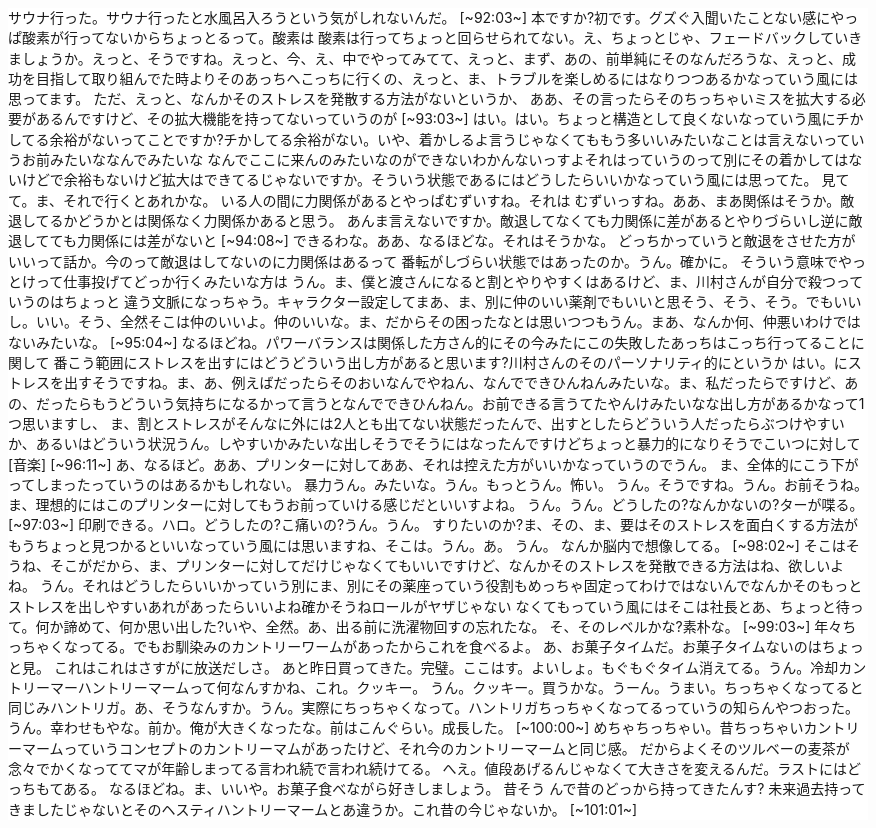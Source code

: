 サウナ行った。サウナ行ったと水風呂入ろうという気がしれないんだ。
[~92:03~]
本ですか?初です。グズぐ入聞いたことない感にやっぱ酸素が行ってないからちょっとるって。酸素は
酸素は行ってちょっと回らせられてない。え、ちょっとじゃ、フェードバックしていきましょうか。えっと、そうですね。えっと、今、え、中でやってみてて、えっと、まず、あの、前単純にそのなんだろうな、えっと、成功を目指して取り組んでた時よりそのあっちへこっちに行くの、えっと、ま、トラブルを楽しめるにはなりつつあるかなっていう風には思ってます。
ただ、えっと、なんかそのストレスを発散する方法がないというか、
ああ、その言ったらそのちっちゃいミスを拡大する必要があるんですけど、その拡大機能を持ってないっていうのが
[~93:03~]
はい。はい。ちょっと構造として良くないなっていう風にチかしてる余裕がないってことですか?チかしてる余裕がない。いや、着かしるよ言うじゃなくてももう多いいみたいなことは言えないっていうお前みたいななんでみたいな
なんでここに来んのみたいなのができないわかんないっすよそれはっていうのって別にその着かしてはないけどで余裕もないけど拡大はできてるじゃないですか。そういう状態であるにはどうしたらいいかなっていう風には思ってた。
見てて。ま、それで行くとあれかな。
いる人の間に力関係があるとやっぱむずいすね。それは
むずいっすね。ああ、まあ関係はそうか。敵退してるかどうかとは関係なく力関係かあると思う。
あんま言えないですか。敵退してなくても力関係に差があるとやりづらいし逆に敵退してても力関係には差がないと
[~94:08~]
できるわな。ああ、なるほどな。それはそうかな。
どっちかっていうと敵退をさせた方がいいって話か。今のって敵退はしてないのに力関係はあるって
番転がしづらい状態ではあったのか。うん。確かに。
そういう意味でやっとけって仕事投げてどっか行くみたいな方は
うん。ま、僕と渡さんになると割とやりやすくはあるけど、ま、川村さんが自分で殺つっていうのはちょっと
違う文脈になっちゃう。キャラクター設定してまあ、ま、別に仲のいい薬剤でもいいと思そう、そう、そう。でもいいし。いい。そう、全然そこは仲のいいよ。仲のいいな。ま、だからその困ったなとは思いつつもうん。まあ、なんか何、仲悪いわけではないみたいな。
[~95:04~]
なるほどね。パワーバランスは関係した方さん的にその今みたにこの失敗したあっちはこっち行ってることに関して
番こう範囲にストレスを出すにはどうどういう出し方があると思います?川村さんのそのパーソナリティ的にというか
はい。にストレスを出すそうですね。ま、あ、例えばだったらそのおいなんでやねん、なんでできひんねんみたいな。ま、私だったらですけど、あの、だったらもうどういう気持ちになるかって言うとなんでできひんねん。お前できる言うてたやんけみたいなな出し方があるかなって1つ思いますし、
ま、割とストレスがそんなに外には2人とも出てない状態だったんで、出すとしたらどういう人だったらぶつけやすいか、あるいはどういう状況うん。しやすいかみたいな出しそうでそうにはなったんですけどちょっと暴力的になりそうでこいつに対して[音楽]
[~96:11~]
あ、なるほど。ああ、プリンターに対してああ、それは控えた方がいいかなっていうのでうん。
ま、全体的にこう下がってしまったっていうのはあるかもしれない。
暴力うん。みたいな。うん。もっとうん。怖い。
うん。そうですね。うん。お前そうね。ま、理想的にはこのプリンターに対してもうお前っていける感じだといいすよね。
うん。うん。どうしたの?なんかないの?ターが喋る。
[~97:03~]
印刷できる。ハロ。どうしたの?こ痛いの?うん。うん。
すりたいのか?ま、その、ま、要はそのストレスを面白くする方法がもうちょっと見つかるといいなっていう風には思いますね、そこは。うん。あ。
うん。
なんか脳内で想像してる。
[~98:02~]
そこはそうね、そこがだから、ま、プリンターに対してだけじゃなくてもいいですけど、なんかそのストレスを発散できる方法はね、欲しいよね。
うん。それはどうしたらいいかっていう別にま、別にその薬座っていう役割もめっちゃ固定ってわけではないんでなんかそのもっと
ストレスを出しやすいあれがあったらいいよね確かそうねロールがヤザじゃない
なくてもっていう風にはそこは社長とあ、ちょっと待って。何か諦めて、何か思い出した?いや、全然。あ、出る前に洗濯物回すの忘れたな。
そ、そのレベルかな?素朴な。
[~99:03~]
年々ちっちゃくなってる。でもお馴染みのカントリーワームがあったからこれを食べるよ。
あ、お菓子タイムだ。お菓子タイムないのはちょっと見。
これはこれはさすがに放送だしさ。
あと昨日買ってきた。完璧。ここはす。よいしょ。もぐもぐタイム消えてる。うん。冷却カントリーマーハントリーマームって何なんすかね、これ。クッキー。
うん。クッキー。買うかな。うーん。うまい。ちっちゃくなってると同じみハントリガ。あ、そうなんすか。うん。実際にちっちゃくなって。ハントリガちっちゃくなってるっていうの知らんやつおった。
うん。幸わせもやな。前か。俺が大きくなったな。前はこんぐらい。成長した。
[~100:00~]
めちゃちっちゃい。昔ちっちゃいカントリーマームっていうコンセプトのカントリーマムがあったけど、それ今のカントリーマームと同じ感。
だからよくそのツルベーの麦茶が念々でかくなっててマが年齢しまってる言われ続で言われ続けてる。
へえ。値段あげるんじゃなくて大きさを変えるんだ。ラストにはどっちもてある。
なるほどね。ま、いいや。お菓子食べながら好きしましょう。
昔そう
んで昔のどっから持ってきたんす?
未来過去持ってきましたじゃないとそのヘスティハントリーマームとあ違うか。これ昔の今じゃないか。
[~101:01~]